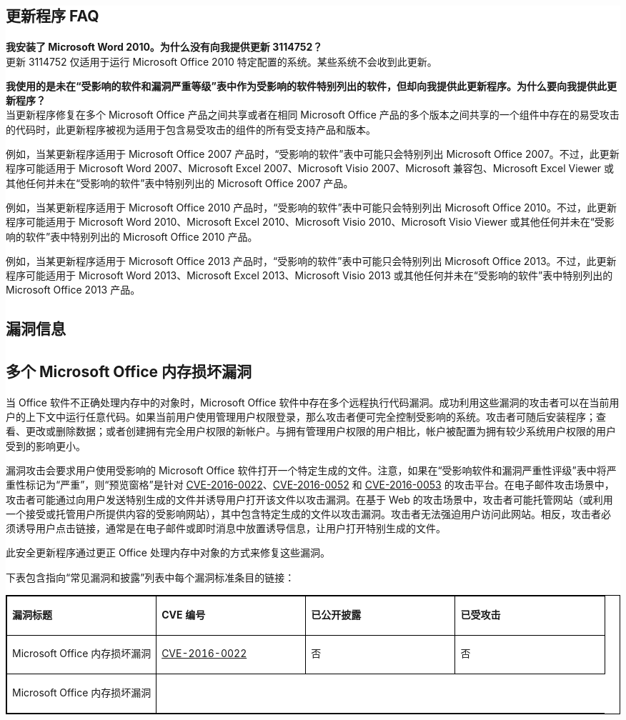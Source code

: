 更新程序 FAQ
------------

**我安装了 Microsoft Word 2010。为什么没有向我提供更新 3114752？**  
更新 3114752 仅适用于运行 Microsoft Office 2010 特定配置的系统。某些系统不会收到此更新。

**我使用的是未在“受影响的软件和漏洞严重等级”表中作为受影响的软件特别列出的软件，但却向我提供此更新程序。为什么要向我提供此更新程序？**  
当更新程序修复在多个 Microsoft Office 产品之间共享或者在相同 Microsoft Office 产品的多个版本之间共享的一个组件中存在的易受攻击的代码时，此更新程序被视为适用于包含易受攻击的组件的所有受支持产品和版本。

例如，当某更新程序适用于 Microsoft Office 2007 产品时，“受影响的软件”表中可能只会特别列出 Microsoft Office 2007。不过，此更新程序可能适用于 Microsoft Word 2007、Microsoft Excel 2007、Microsoft Visio 2007、Microsoft 兼容包、Microsoft Excel Viewer 或其他任何并未在“受影响的软件”表中特别列出的 Microsoft Office 2007 产品。

例如，当某更新程序适用于 Microsoft Office 2010 产品时，“受影响的软件”表中可能只会特别列出 Microsoft Office 2010。不过，此更新程序可能适用于 Microsoft Word 2010、Microsoft Excel 2010、Microsoft Visio 2010、Microsoft Visio Viewer 或其他任何并未在“受影响的软件”表中特别列出的 Microsoft Office 2010 产品。

例如，当某更新程序适用于 Microsoft Office 2013 产品时，“受影响的软件”表中可能只会特别列出 Microsoft Office 2013。不过，此更新程序可能适用于 Microsoft Word 2013、Microsoft Excel 2013、Microsoft Visio 2013 或其他任何并未在“受影响的软件”表中特别列出的 Microsoft Office 2013 产品。

漏洞信息
--------

多个 Microsoft Office 内存损坏漏洞
----------------------------------

当 Office 软件不正确处理内存中的对象时，Microsoft Office 软件中存在多个远程执行代码漏洞。成功利用这些漏洞的攻击者可以在当前用户的上下文中运行任意代码。如果当前用户使用管理用户权限登录，那么攻击者便可完全控制受影响的系统。攻击者可随后安装程序；查看、更改或删除数据；或者创建拥有完全用户权限的新帐户。与拥有管理用户权限的用户相比，帐户被配置为拥有较少系统用户权限的用户受到的影响更小。

漏洞攻击会要求用户使用受影响的 Microsoft Office 软件打开一个特定生成的文件。注意，如果在“受影响软件和漏洞严重性评级”表中将严重性标记为“严重”，则“预览窗格”是针对 [CVE-2016-0022](http://www.cve.mitre.org/cgi-bin/cvename.cgi?name=cve-2016-0022)、[CVE-2016-0052](http://www.cve.mitre.org/cgi-bin/cvename.cgi?name=cve-2016-0052) 和 [CVE-2016-0053](http://www.cve.mitre.org/cgi-bin/cvename.cgi?name=cve-2016-0053) 的攻击平台。在电子邮件攻击场景中，攻击者可能通过向用户发送特别生成的文件并诱导用户打开该文件以攻击漏洞。在基于 Web 的攻击场景中，攻击者可能托管网站（或利用一个接受或托管用户所提供内容的受影响网站），其中包含特定生成的文件以攻击漏洞。攻击者无法强迫用户访问此网站。相反，攻击者必须诱导用户点击链接，通常是在电子邮件或即时消息中放置诱导信息，让用户打开特别生成的文件。

此安全更新程序通过更正 Office 处理内存中对象的方式来修复这些漏洞。

下表包含指向“常见漏洞和披露”列表中每个漏洞标准条目的链接：

<p> </p>
<table style="border:1px solid black;">
<colgroup>
<col width="25%" />
<col width="25%" />
<col width="25%" />
<col width="25%" />
</colgroup>
<tbody>
<tr class="odd">
<td style="border:1px solid black;"><p><strong>漏洞标题</strong></p></td>
<td style="border:1px solid black;"><p><strong>CVE 编号</strong></p></td>
<td style="border:1px solid black;"><p><strong>已公开披露</strong></p></td>
<td style="border:1px solid black;"><p><strong>已受攻击</strong></p></td>
</tr>  
<tr class="even">
<td style="border:1px solid black;"><p>Microsoft Office 内存损坏漏洞</p></td>
<td style="border:1px solid black;"><p><a href="http://www.cve.mitre.org/cgi-bin/cvename.cgi?name=cve-2016-0022">CVE-2016-0022</a></p></td>
<td style="border:1px solid black;"><p>否</p></td>
<td style="border:1px solid black;"><p>否</p></td>
</tr>  
<tr class="odd">
<td style="border:1px solid black;"><p>Microsoft Office 内存损坏漏洞</p></td>
